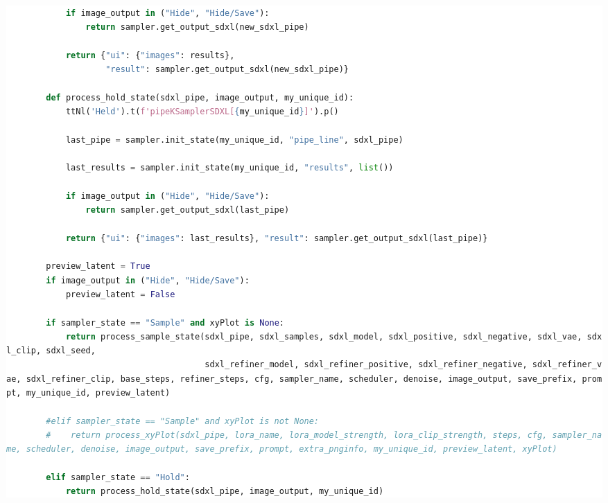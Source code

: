 ```python
            if image_output in ("Hide", "Hide/Save"):
                return sampler.get_output_sdxl(new_sdxl_pipe)
                        
            return {"ui": {"images": results},
                    "result": sampler.get_output_sdxl(new_sdxl_pipe)}

        def process_hold_state(sdxl_pipe, image_output, my_unique_id):
            ttNl('Held').t(f'pipeKSamplerSDXL[{my_unique_id}]').p()

            last_pipe = sampler.init_state(my_unique_id, "pipe_line", sdxl_pipe)

            last_results = sampler.init_state(my_unique_id, "results", list())

            if image_output in ("Hide", "Hide/Save"):
                return sampler.get_output_sdxl(last_pipe)

            return {"ui": {"images": last_results}, "result": sampler.get_output_sdxl(last_pipe)} 
        
        preview_latent = True
        if image_output in ("Hide", "Hide/Save"):
            preview_latent = False

        if sampler_state == "Sample" and xyPlot is None:
            return process_sample_state(sdxl_pipe, sdxl_samples, sdxl_model, sdxl_positive, sdxl_negative, sdxl_vae, sdxl_clip, sdxl_seed,
                                        sdxl_refiner_model, sdxl_refiner_positive, sdxl_refiner_negative, sdxl_refiner_vae, sdxl_refiner_clip, base_steps, refiner_steps, cfg, sampler_name, scheduler, denoise, image_output, save_prefix, prompt, my_unique_id, preview_latent)

        #elif sampler_state == "Sample" and xyPlot is not None:
        #    return process_xyPlot(sdxl_pipe, lora_name, lora_model_strength, lora_clip_strength, steps, cfg, sampler_name, scheduler, denoise, image_output, save_prefix, prompt, extra_pnginfo, my_unique_id, preview_latent, xyPlot)

        elif sampler_state == "Hold":
            return process_hold_state(sdxl_pipe, image_output, my_unique_id)

```
